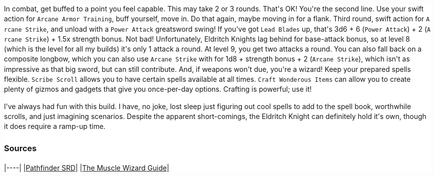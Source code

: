 In combat, get buffed to a point you feel capable. This may take 2 or 3 rounds.
That's OK! You're the second line. Use your swift action for `Arcane Armor
Training`, buff yourself, move in. Do that again, maybe moving in for a flank.
Third round, swift action for `Arcane Strike`, and unload with a `Power Attack`
greatsword swing! If you've got `Lead Blades` up, that's 3d6 + 6 (`Power
Attack`) + 2 (`Arcane Strike`) + 1.5x strength bonus. Not bad! Unfortunately,
Eldritch Knights lag behind for base-attack bonus, so at level 8 (which is the
level for all my builds) it's only 1 attack a round. At level 9, you get two
attacks a round. You can also fall back on a composite longbow, which you can
also use `Arcane Strike` with for 1d8 + strength bonus + 2 (`Arcane Strike`),
which isn't as impressive as that big sword, but can still contribute. And, if
weapons won't due, you're a wizard! Keep your prepared spells flexible. `Scribe
Scroll` allows you to have certain spells available at all times. `Craft
Wonderous Items` can allow you to create plenty of gizmos and gadgets that give
you once-per-day options. Crafting is powerful; use it!

I've always had fun with this build. I have, no joke, lost sleep just figuring
out cool spells to add to the spell book, worthwhile scrolls, and just imagining
scenarios. Despite the apparent short-comings, the Eldritch Knight can
definitely hold it's own, though it does require a ramp-up time.

### Sources

|----|
|[Pathfinder SRD](https://www.d20pfsrd.com/)|
|[The Muscle Wizard Guide](https://docs.google.com/document/d/10x042PGSyqX4JqHbYFf7vDsK1NCnhBT2ck8i1eG6kpc/edit)|
